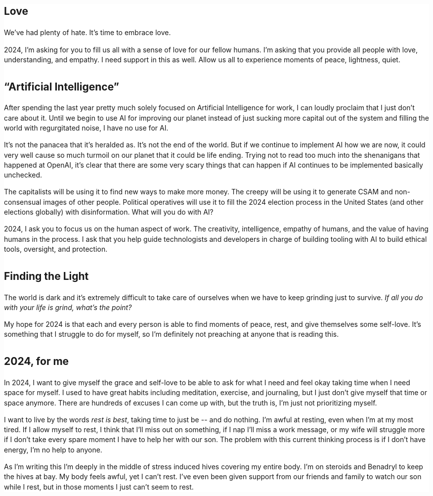 ## Love

We’ve had plenty of hate. It’s time to embrace love. 

2024, I’m asking for you to fill us all with a sense of love for our fellow humans. I’m asking that you provide all people with love, understanding, and empathy. I need support in this as well. Allow us all to experience moments of peace, lightness, quiet.

## “Artificial Intelligence”

After spending the last year pretty much solely focused on Artificial Intelligence for work, I can loudly proclaim that I just don’t care about it. Until we begin to use AI for improving our planet instead of just sucking more capital out of the system and filling the world with regurgitated noise, I have no use for AI. 

It’s not the panacea that it’s heralded as. It’s not the end of the world. But if we continue to implement AI how we are now, it could very well cause so much turmoil on our planet that it could be life ending. Trying not to read too much into the shenanigans that happened at OpenAI, it’s clear that there are some very scary things that can happen if AI continues to be implemented basically unchecked. 

The capitalists will be using it to find new ways to make more money. The creepy will be using it to generate CSAM and non-consensual images of other people. Political operatives will use it to fill the 2024 election process in the United States (and other elections globally) with disinformation. What will you do with AI?

2024, I ask you to focus us on the human aspect of work. The creativity, intelligence, empathy of humans, and the value of having humans in the process. I ask that you help guide technologists and developers in charge of building tooling with AI to build ethical tools, oversight, and protection.

## Finding the Light

The world is dark and it’s extremely difficult to take care of ourselves when we have to keep grinding just to survive. _If all you do with your life is grind, what’s the point?_

My hope for 2024 is that each and every person is able to find moments of peace, rest, and give themselves some self-love. It’s something that I struggle to do for myself, so I’m definitely not preaching at anyone that is reading this. 

## 2024, for me

In 2024, I want to give myself the grace and self-love to be able to ask for what I need and feel okay taking time when I need space for myself. I used to have great habits including meditation, exercise, and journaling, but I just don’t give myself that time or space anymore. There are hundreds of excuses I can come up with, but the truth is, I’m just not prioritizing myself. 

I want to live by the words _rest is best_, taking time to just be -- and do nothing. I’m awful at resting, even when I’m at my most tired. If I allow myself to rest, I think that I’ll miss out on something, if I nap I’ll miss a work message, or my wife will struggle more if I don’t take every spare moment I have to help her with our son. The problem with this current thinking process is if I don’t have energy, I’m no help to anyone. 

As I’m writing this I’m deeply in the middle of stress induced hives covering my entire body. I’m on steroids and Benadryl to keep the hives at bay. My body feels awful, yet I can’t rest. I’ve even been given support from our friends and family to watch our son while I rest, but in those moments I just can’t seem to rest. 
